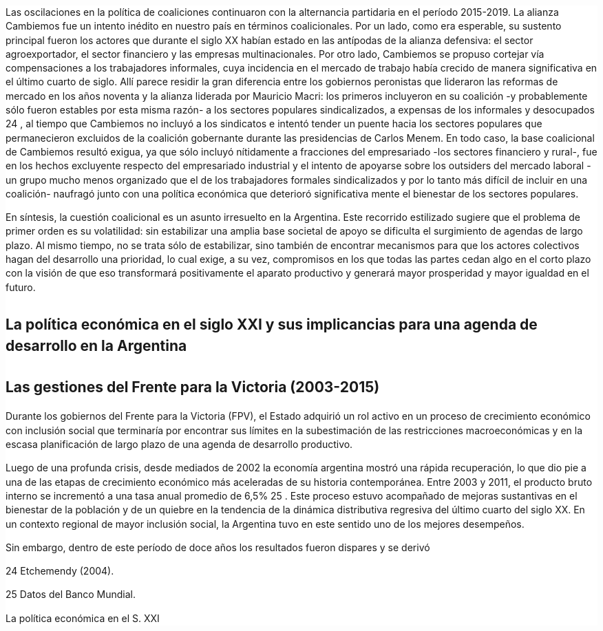 Las oscilaciones en la política de coaliciones continuaron con la alternancia partidaria en el período 2015-2019. La alianza Cambiemos fue un intento inédito en nuestro país en términos coalicionales. Por un lado, como era esperable, su sustento principal fueron los actores que durante el siglo XX habían estado en las antípodas de la alianza defensiva: el sector agroexportador, el sector financiero y las empresas multinacionales. Por otro lado, Cambiemos se propuso cortejar vía compensaciones a los trabajadores informales, cuya incidencia en el mercado de trabajo había crecido de manera significativa en el último cuarto de siglo. Allí parece residir la gran diferencia entre los gobiernos peronistas que lideraron las reformas de mercado en los años noventa y la alianza liderada por Mauricio Macri: los primeros incluyeron en su coalición -y probablemente sólo fueron estables por esta misma razón- a los sectores populares sindicalizados, a expensas de los informales y desocupados 24 , al tiempo que Cambiemos no incluyó a los sindicatos e intentó tender un puente hacia los sectores populares que permanecieron excluidos de la coalición gobernante durante las presidencias de Carlos Menem. En todo caso, la base coalicional de Cambiemos resultó exigua, ya que sólo incluyó nítidamente a fracciones del empresariado -los sectores financiero y rural-, fue en los hechos excluyente respecto del empresariado industrial y el intento de apoyarse sobre los outsiders del mercado laboral -un grupo mucho menos organizado que el de los trabajadores formales sindicalizados y por lo tanto más difícil de incluir en una coalición- naufragó junto con una política económica que deterioró significativa mente el bienestar de los sectores populares.

En síntesis, la cuestión coalicional es un asunto irresuelto en la Argentina. Este recorrido estilizado sugiere que el problema de primer orden es su volatilidad: sin estabilizar una amplia base societal de apoyo se dificulta el surgimiento de agendas de largo plazo. Al mismo tiempo, no se trata sólo de estabilizar, sino también de encontrar mecanismos para que los actores colectivos hagan del desarrollo una prioridad, lo cual exige, a su vez, compromisos en los que todas las partes cedan algo en el corto plazo con la visión de que eso transformará positivamente el aparato productivo y generará mayor prosperidad y mayor igualdad en el futuro.

## La política económica en el siglo XXI y sus implicancias para una agenda de desarrollo en la Argentina

## Las gestiones del Frente para la Victoria (2003-2015)

Durante los gobiernos del Frente para la Victoria (FPV), el Estado adquirió un rol activo en un proceso de crecimiento económico con inclusión social que terminaría por encontrar sus límites en la subestimación de las restricciones macroeconómicas y en la escasa planificación de largo plazo de una agenda de desarrollo productivo.

Luego de una profunda crisis, desde mediados de 2002 la economía argentina mostró una rápida recuperación, lo que dio pie a una de las etapas de crecimiento económico más aceleradas de su historia contemporánea. Entre 2003 y 2011, el producto bruto interno se incrementó a una tasa anual promedio de 6,5% 25 . Este proceso estuvo acompañado de mejoras sustantivas en el bienestar de la población y de un quiebre en la tendencia de la dinámica distributiva regresiva del último cuarto del siglo XX. En un contexto regional de mayor inclusión social, la Argentina tuvo en este sentido uno de los mejores desempeños.

Sin embargo, dentro de este período de doce años los resultados fueron dispares y se derivó

24 Etchemendy (2004).

25 Datos del Banco Mundial.

La política económica en el S. XXI
